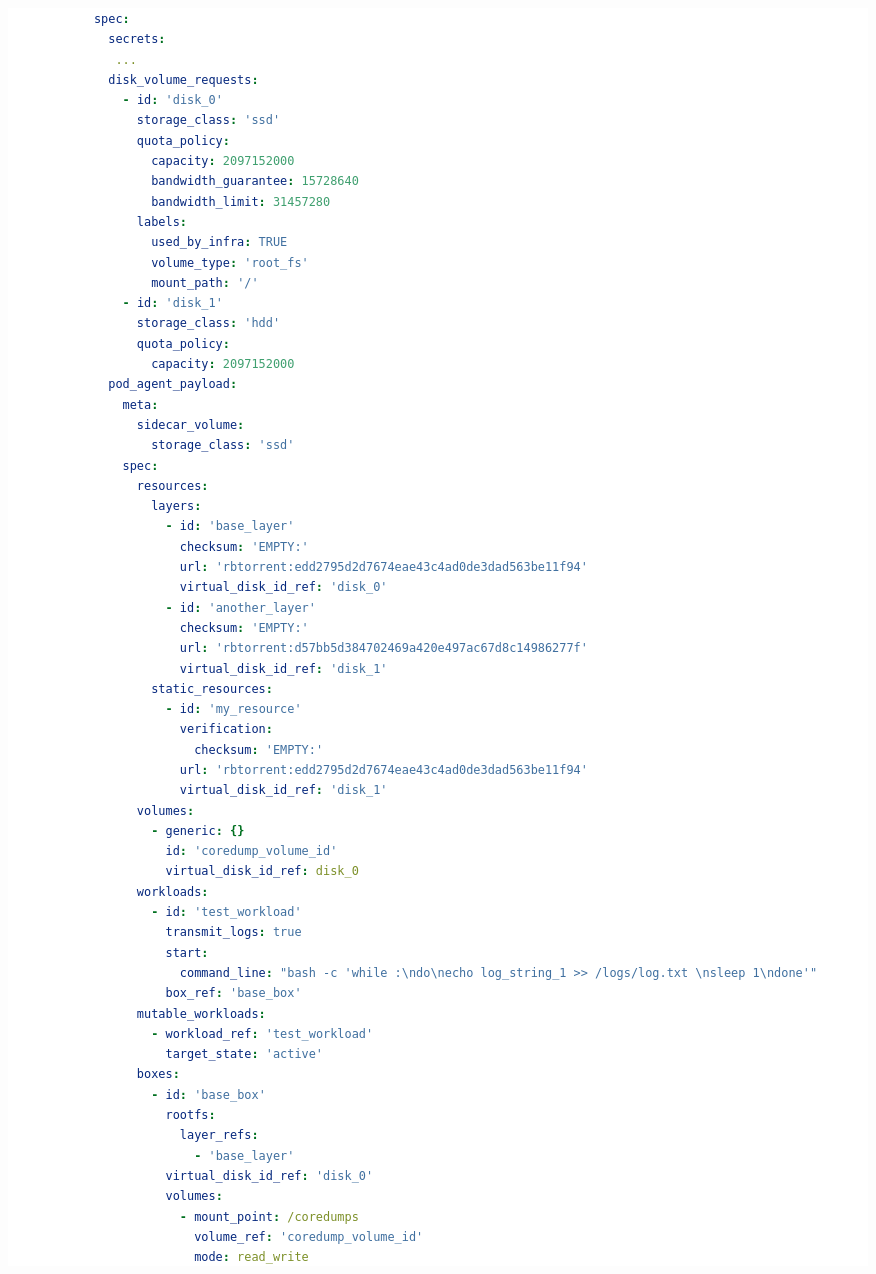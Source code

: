 ```yaml
            spec:
              secrets:
               ...
              disk_volume_requests:
                - id: 'disk_0'
                  storage_class: 'ssd'
                  quota_policy:
                    capacity: 2097152000
                    bandwidth_guarantee: 15728640
                    bandwidth_limit: 31457280
                  labels:
                    used_by_infra: TRUE
                    volume_type: 'root_fs'
                    mount_path: '/'
                - id: 'disk_1'
                  storage_class: 'hdd'
                  quota_policy:
                    capacity: 2097152000
              pod_agent_payload:
                meta:
                  sidecar_volume:
                    storage_class: 'ssd'
                spec:
                  resources:
                    layers:
                      - id: 'base_layer'
                        checksum: 'EMPTY:'
                        url: 'rbtorrent:edd2795d2d7674eae43c4ad0de3dad563be11f94'
                        virtual_disk_id_ref: 'disk_0'
                      - id: 'another_layer'
                        checksum: 'EMPTY:'
                        url: 'rbtorrent:d57bb5d384702469a420e497ac67d8c14986277f'
                        virtual_disk_id_ref: 'disk_1'
                    static_resources:
                      - id: 'my_resource'
                        verification:
                          checksum: 'EMPTY:'
                        url: 'rbtorrent:edd2795d2d7674eae43c4ad0de3dad563be11f94'
                        virtual_disk_id_ref: 'disk_1'
                  volumes:
                    - generic: {}
                      id: 'coredump_volume_id'
                      virtual_disk_id_ref: disk_0
                  workloads:
                    - id: 'test_workload'
                      transmit_logs: true
                      start:
                        command_line: "bash -c 'while :\ndo\necho log_string_1 >> /logs/log.txt \nsleep 1\ndone'"
                      box_ref: 'base_box'
                  mutable_workloads:
                    - workload_ref: 'test_workload'
                      target_state: 'active'
                  boxes:
                    - id: 'base_box'
                      rootfs:
                        layer_refs:
                          - 'base_layer'
                      virtual_disk_id_ref: 'disk_0'
                      volumes:
                        - mount_point: /coredumps
                          volume_ref: 'coredump_volume_id'
                          mode: read_write
```